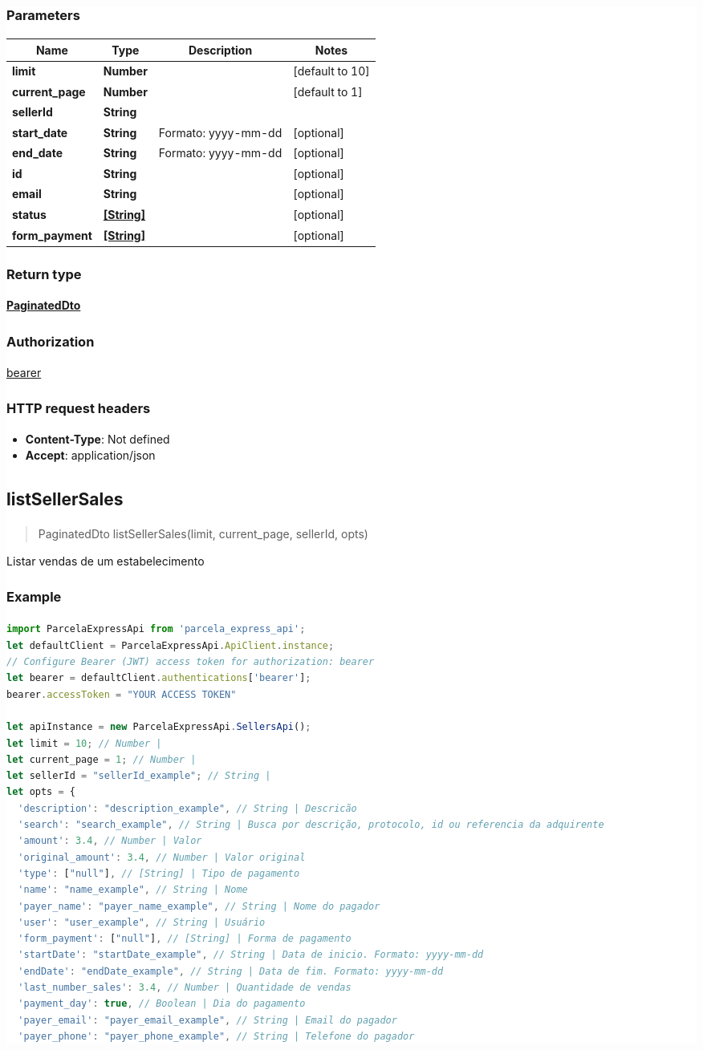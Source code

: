 ### Parameters


Name | Type | Description  | Notes
------------- | ------------- | ------------- | -------------
 **limit** | **Number**|  | [default to 10]
 **current_page** | **Number**|  | [default to 1]
 **sellerId** | **String**|  | 
 **start_date** | **String**| Formato: yyyy-mm-dd | [optional] 
 **end_date** | **String**| Formato: yyyy-mm-dd | [optional] 
 **id** | **String**|  | [optional] 
 **email** | **String**|  | [optional] 
 **status** | [**[String]**](String.md)|  | [optional] 
 **form_payment** | [**[String]**](String.md)|  | [optional] 

### Return type

[**PaginatedDto**](PaginatedDto.md)

### Authorization

[bearer](../README.md#bearer)

### HTTP request headers

- **Content-Type**: Not defined
- **Accept**: application/json


## listSellerSales

> PaginatedDto listSellerSales(limit, current_page, sellerId, opts)

Listar vendas de um estabelecimento

### Example

```javascript
import ParcelaExpressApi from 'parcela_express_api';
let defaultClient = ParcelaExpressApi.ApiClient.instance;
// Configure Bearer (JWT) access token for authorization: bearer
let bearer = defaultClient.authentications['bearer'];
bearer.accessToken = "YOUR ACCESS TOKEN"

let apiInstance = new ParcelaExpressApi.SellersApi();
let limit = 10; // Number | 
let current_page = 1; // Number | 
let sellerId = "sellerId_example"; // String | 
let opts = {
  'description': "description_example", // String | Descricão
  'search': "search_example", // String | Busca por descrição, protocolo, id ou referencia da adquirente
  'amount': 3.4, // Number | Valor
  'original_amount': 3.4, // Number | Valor original
  'type': ["null"], // [String] | Tipo de pagamento
  'name': "name_example", // String | Nome
  'payer_name': "payer_name_example", // String | Nome do pagador
  'user': "user_example", // String | Usuário
  'form_payment': ["null"], // [String] | Forma de pagamento
  'startDate': "startDate_example", // String | Data de inicio. Formato: yyyy-mm-dd
  'endDate': "endDate_example", // String | Data de fim. Formato: yyyy-mm-dd
  'last_number_sales': 3.4, // Number | Quantidade de vendas
  'payment_day': true, // Boolean | Dia do pagamento
  'payer_email': "payer_email_example", // String | Email do pagador
  'payer_phone': "payer_phone_example", // String | Telefone do pagador
```